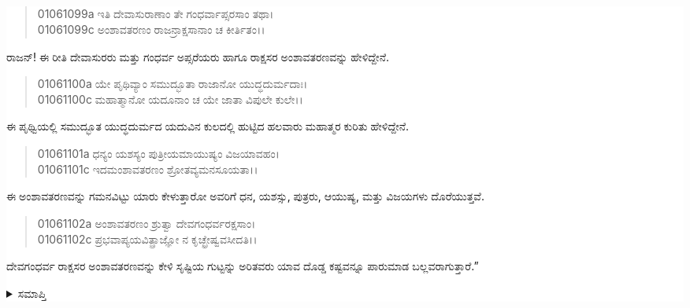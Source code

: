 > 01061099a ಇತಿ ದೇವಾಸುರಾಣಾಂ ತೇ ಗಂಧರ್ವಾಪ್ಸರಸಾಂ ತಥಾ।  
01061099c ಅಂಶಾವತರಣಂ ರಾಜನ್ರಾಕ್ಷಸಾನಾಂ ಚ ಕೀರ್ತಿತಂ।।

ರಾಜನ್! ಈ ರೀತಿ ದೇವಾಸುರರು ಮತ್ತು ಗಂಧರ್ವ ಅಪ್ಸರೆಯರು ಹಾಗೂ ರಾಕ್ಷಸರ ಅಂಶಾವತರಣವನ್ನು ಹೇಳಿದ್ದೇನೆ.

> 01061100a ಯೇ ಪೃಥಿವ್ಯಾಂ ಸಮುದ್ಭೂತಾ ರಾಜಾನೋ ಯುದ್ಧದುರ್ಮದಾಃ।  
01061100c ಮಹಾತ್ಮಾನೋ ಯದೂನಾಂ ಚ ಯೇ ಜಾತಾ ವಿಪುಲೇ ಕುಲೇ।।

ಈ ಪೃಥ್ವಿಯಲ್ಲಿ ಸಮುದ್ಭೂತ ಯುದ್ಧದುರ್ಮದ ಯದುವಿನ ಕುಲದಲ್ಲಿ ಹುಟ್ಟಿದ ಹಲವಾರು ಮಹಾತ್ಮರ ಕುರಿತು ಹೇಳಿದ್ದೇನೆ.

> 01061101a ಧನ್ಯಂ ಯಶಸ್ಯಂ ಪುತ್ರೀಯಮಾಯುಷ್ಯಂ ವಿಜಯಾವಹಂ।  
01061101c ಇದಮಂಶಾವತರಣಂ ಶ್ರೋತವ್ಯಮನಸೂಯತಾ।।

ಈ ಅಂಶಾವತರಣವನ್ನು ಗಮನವಿಟ್ಟು ಯಾರು ಕೇಳುತ್ತಾರೋ ಅವರಿಗೆ ಧನ, ಯಶಸ್ಸು, ಪುತ್ರರು, ಆಯುಷ್ಯ, ಮತ್ತು ವಿಜಯಗಳು ದೊರೆಯುತ್ತವೆ.

> 01061102a ಅಂಶಾವತರಣಂ ಶ್ರುತ್ವಾ ದೇವಗಂಧರ್ವರಕ್ಷಸಾಂ।  
01061102c ಪ್ರಭವಾಪ್ಯಯವಿತ್ಪ್ರಾಜ್ಞೋ ನ ಕೃಚ್ಛ್ರೇಷ್ವವಸೀದತಿ।।

ದೇವಗಂಧರ್ವ ರಾಕ್ಷಸರ ಅಂಶಾವತರಣವನ್ನು ಕೇಳಿ ಸೃಷ್ಟಿಯ ಗುಟ್ಟನ್ನು ಅರಿತವರು ಯಾವ ದೊಡ್ಡ ಕಷ್ಟವನ್ನೂ ಪಾರುಮಾಡ ಬಲ್ಲವರಾಗುತ್ತಾರೆ.”

<details><summary>ಸಮಾಪ್ತಿ</summary></details>
